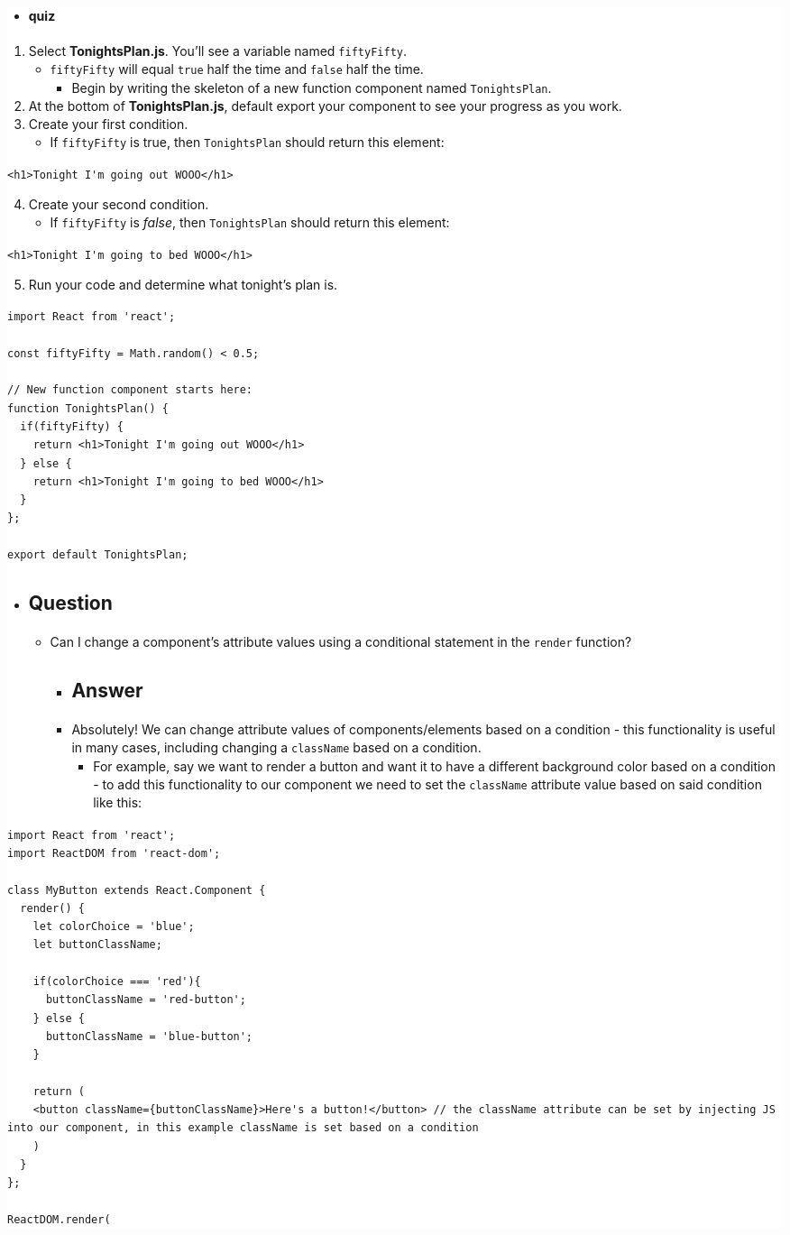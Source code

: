 - #### quiz
1. Select **TonightsPlan.js**. You’ll see a variable named `fiftyFifty`.
	- `fiftyFifty` will equal `true` half the time and `false` half the time.
		- Begin by writing the skeleton of a new function component named `TonightsPlan`.
2. At the bottom of **TonightsPlan.js**, default export your component to see your progress as you work.
3. Create your first condition.
	- If `fiftyFifty` is true, then `TonightsPlan` should return this element:
```
<h1>Tonight I'm going out WOOO</h1>
```
4. Create your second condition.
	- If `fiftyFifty` is _false_, then `TonightsPlan` should return this element:
```
<h1>Tonight I'm going to bed WOOO</h1>
```
5. Run your code and determine what tonight’s plan is.
```
import React from 'react';

const fiftyFifty = Math.random() < 0.5;

// New function component starts here:
function TonightsPlan() {
  if(fiftyFifty) {
    return <h1>Tonight I'm going out WOOO</h1>
  } else {
    return <h1>Tonight I'm going to bed WOOO</h1>
  }
};

export default TonightsPlan;
```
- ## Question
	- Can I change a component’s attribute values using a conditional statement in the `render` function?
		- ## Answer
		- Absolutely! We can change attribute values of components/elements based on a condition - this functionality is useful in many cases, including changing a `className` based on a condition.
			- For example, say we want to render a button and want it to have a different background color based on a condition - to add this functionality to our component we need to set the `className` attribute value based on said condition like this:
```
import React from 'react';
import ReactDOM from 'react-dom';

class MyButton extends React.Component {
  render() {
    let colorChoice = 'blue';
    let buttonClassName;

    if(colorChoice === 'red'){
      buttonClassName = 'red-button';
    } else {
      buttonClassName = 'blue-button';
    }

    return (
    <button className={buttonClassName}>Here's a button!</button> // the className attribute can be set by injecting JS into our component, in this example className is set based on a condition
    )
  }
};

ReactDOM.render(
```